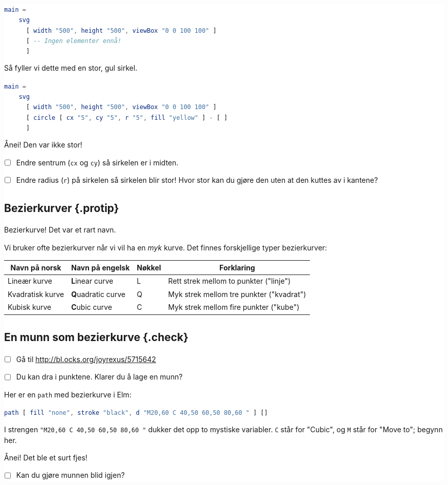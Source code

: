 ```elm
main =
    svg
      [ width "500", height "500", viewBox "0 0 100 100" ]
      [ -- Ingen elementer ennå!
      ]
```

Så fyller vi dette med en stor, gul sirkel.

```elm
main =
    svg
      [ width "500", height "500", viewBox "0 0 100 100" ]
      [ circle [ cx "5", cy "5", r "5", fill "yellow" ] - [ ]
      ]
```

Ånei! Den var ikke stor!

- [ ] Endre sentrum (`cx` og `cy`) så sirkelen er i midten.

- [ ] Endre radius (`r`) på sirkelen så sirkelen blir stor! Hvor stor kan du gjøre
  den uten at den kuttes av i kantene?

## Bezierkurver {.protip}

Bezierkurve! Det var et rart navn.

Vi bruker ofte bezierkurver når vi vil ha en *myk* kurve. Det finnes
forskjellige typer bezierkurver:

| Navn på norsk    | Navn på engelsk     | Nøkkel | Forklaring                               |
|------------------|---------------------|--------|------------------------------------------|
| Lineær kurve     | **L**inear curve    | L      | Rett strek mellom to punkter ("linje")   |
| Kvadratisk kurve | **Q**uadratic curve | Q      | Myk strek mellom tre punkter ("kvadrat") |
| Kubisk kurve     | **C**ubic curve     | C      | Myk strek mellom fire punkter ("kube")   |

## En munn som bezierkurve {.check}

- [ ] Gå til http://bl.ocks.org/joyrexus/5715642

- [ ] Du kan dra i punktene. Klarer du å lage en munn?

Her er en `path` med bezierkurve i Elm:

```elm
path [ fill "none", stroke "black", d "M20,60 C 40,50 60,50 80,60 " ] []
```

I strengen `"M20,60 C 40,50 60,50 80,60 "` dukker det opp to mystiske variabler.
`C` står for "Cubic", og `M` står for "Move to"; begynn her.

Ånei! Det ble et surt fjes!

- [ ] Kan du gjøre munnen blid igjen?
